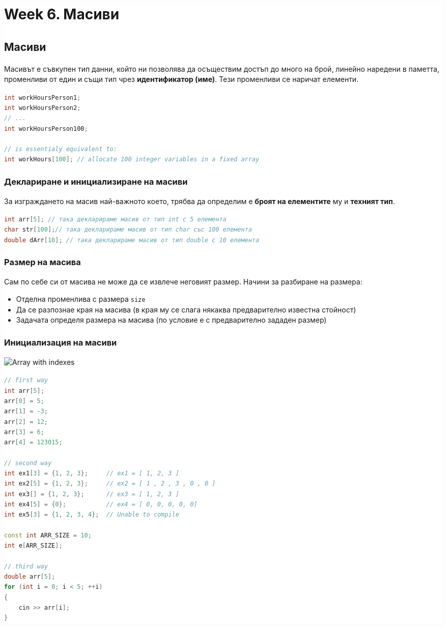 # Week 6. Масиви

## Масиви
Масивът е съвкупен тип данни, който ни позволява да осъществим достъп до много на брой, линейно наредени в паметта, променливи от един и същи тип чрез **идентификатор (име)**. Тези променливи се наричат елементи.

```c++
int workHoursPerson1;
int workHoursPerson2;
// ...
int workHoursPerson100;

// is essentialy equivalent to:
int workHours[100]; // allocate 100 integer variables in a fixed array
```

### Деклариране и инициализиране на масиви
За изграждането на масив най-важното което, трябва да определим е **броят на елементите** му и **техният тип**.
```C++
int arr[5]; // така декларираме масив от тип int с 5 елемента
char str[100];// така декларираме масив от тип char със 100 елемента
double dArr[10]; // така декларираме масив от тип double с 10 елемента
```

### Размер на масива
Сам по себе си от масива не може да се извлече неговият размер. Начини за разбиране на размера:
- Отделна променлива с размера `size`
- Да се разпознае края на масива (в края му се слага някаква предварително известна стойност)
- Задачата определя размера на масива (по условие е с предварително зададен размер)


### Инициализация на масиви

![Array with indexes](https://i1.faceprep.in/fp/articles/img/71860_1580541983.png)

```c++
// first way
int arr[5];
arr[0] = 5;
arr[1] = -3;
arr[2] = 12;
arr[3] = 6;
arr[4] = 123015;

// second way
int ex1[3] = {1, 2, 3};     // ex1 = [ 1, 2, 3 ]
int ex2[5] = {1, 2, 3};     // ex2 = [ 1 , 2 , 3 , 0 , 0 ]
int ex3[] = {1, 2, 3};      // ex3 = [ 1, 2, 3 ]
int ex4[5] = {0};           // ex4 = [ 0, 0, 0, 0, 0]
int ex5[3] = {1, 2, 3, 4};  // Unable to compile

const int ARR_SIZE = 10;
int e[ARR_SIZE];

// third way
double arr[5];
for (int i = 0; i < 5; ++i)
{
    cin >> arr[i];
}
```